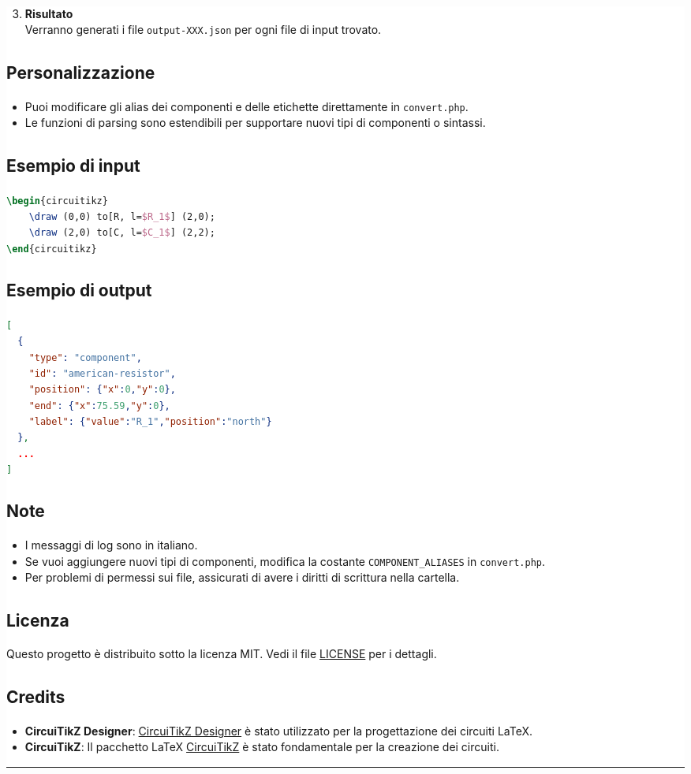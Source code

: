 3. **Risultato**  
   Verranno generati i file `output-XXX.json` per ogni file di input trovato.

## Personalizzazione

- Puoi modificare gli alias dei componenti e delle etichette direttamente in `convert.php`.
- Le funzioni di parsing sono estendibili per supportare nuovi tipi di componenti o sintassi.

## Esempio di input

```latex
\begin{circuitikz}
    \draw (0,0) to[R, l=$R_1$] (2,0);
    \draw (2,0) to[C, l=$C_1$] (2,2);
\end{circuitikz}
```

## Esempio di output

```json
[
  {
    "type": "component",
    "id": "american-resistor",
    "position": {"x":0,"y":0},
    "end": {"x":75.59,"y":0},
    "label": {"value":"R_1","position":"north"}
  },
  ...
]
```

## Note

- I messaggi di log sono in italiano.
- Se vuoi aggiungere nuovi tipi di componenti, modifica la costante `COMPONENT_ALIASES` in `convert.php`.
- Per problemi di permessi sui file, assicurati di avere i diritti di scrittura nella cartella.

## Licenza

Questo progetto è distribuito sotto la licenza MIT. Vedi il file [LICENSE](LICENSE) per i dettagli.

## Credits

- **CircuiTikZ Designer**: [CircuiTikZ Designer](https://circuit2tikz.tf.fau.de/designer/) è stato utilizzato per la progettazione dei circuiti LaTeX.
- **CircuiTikZ**: Il pacchetto LaTeX [CircuiTikZ](https://www.ctan.org/pkg/circuitikz) è stato fondamentale per la creazione dei circuiti.

---

